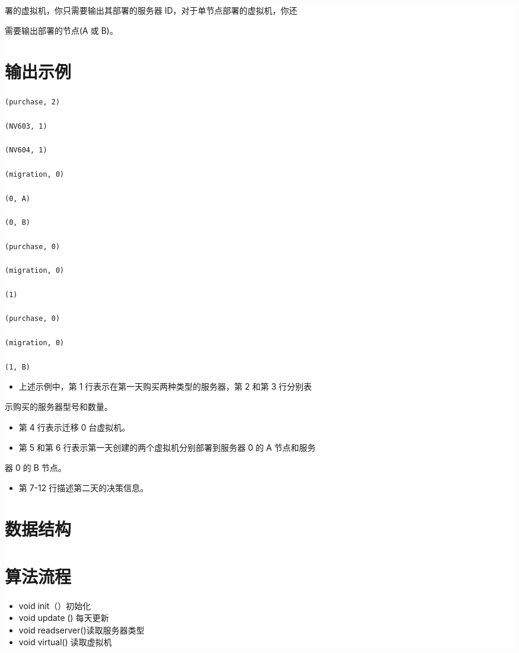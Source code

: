 署的虚拟机，你只需要输出其部署的服务器 ID，对于单节点部署的虚拟机，你还

需要输出部署的节点(A 或 B)。


# 输出示例

```
(purchase, 2)

(NV603, 1)

(NV604, 1)

(migration, 0)

(0, A)

(0, B)

(purchase, 0)

(migration, 0)

(1)

(purchase, 0)

(migration, 0)

(1, B)
```

+ 上述示例中，第 1 行表示在第一天购买两种类型的服务器，第 2 和第 3 行分别表

示购买的服务器型号和数量。

+ 第 4 行表示迁移 0 台虚拟机。

+ 第 5 和第 6 行表示第一天创建的两个虚拟机分别部署到服务器 0 的 A 节点和服务

器 0 的 B 节点。

+ 第 7-12 行描述第二天的决策信息。


# 数据结构


# 算法流程

+ void init（）初始化
+ void update () 每天更新
+ void readserver()读取服务器类型
+ void virtual() 读取虚拟机
